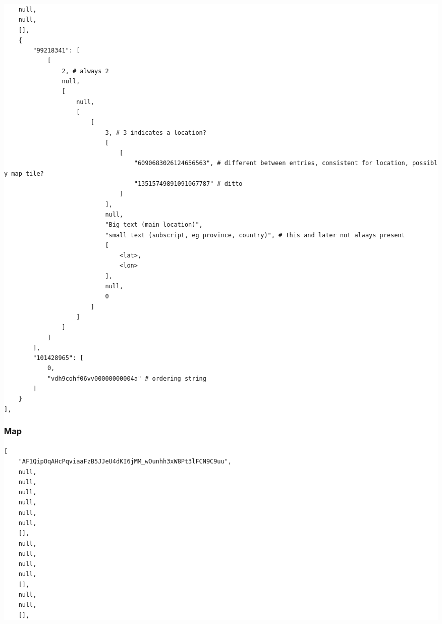 ```
    null,
    null,
    [],
    {
        "99218341": [
            [
                2, # always 2
                null,
                [
                    null,
                    [
                        [
                            3, # 3 indicates a location?
                            [
                                [
                                    "6090683026124656563", # different between entries, consistent for location, possibly map tile?
                                    "13515749891091067787" # ditto
                                ]
                            ],
                            null,
                            "Big text (main location)",
                            "small text (subscript, eg province, country)", # this and later not always present
                            [
                                <lat>,
                                <lon>
                            ],
                            null,
                            0
                        ]
                    ]
                ]
            ]
        ],
        "101428965": [
            0,
            "vdh9cohf06vv00000000004a" # ordering string
        ]
    }
],
```

### Map

```
[
    "AF1QipOqAHcPqviaaFzB5JJeU4dKI6jMM_wOunhh3xW8Pt3lFCN9C9uu",
    null,
    null,
    null,
    null,
    null,
    null,
    [],
    null,
    null,
    null,
    null,
    [],
    null,
    null,
    [],
```
